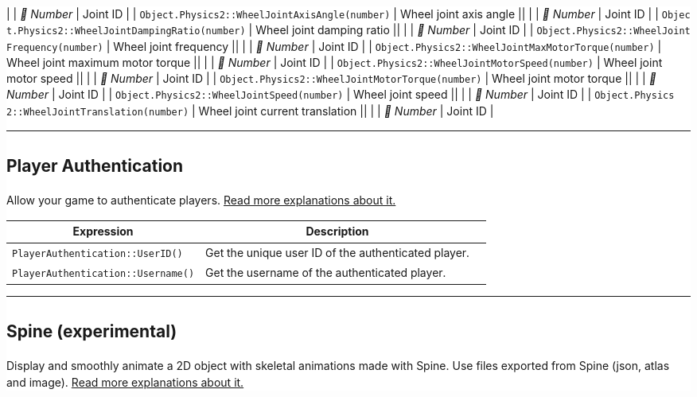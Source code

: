| | _🔢 Number_ | Joint ID |
| `Object.Physics2::WheelJointAxisAngle(number)` | Wheel joint axis angle ||
| | _🔢 Number_ | Joint ID |
| `Object.Physics2::WheelJointDampingRatio(number)` | Wheel joint damping ratio ||
| | _🔢 Number_ | Joint ID |
| `Object.Physics2::WheelJointFrequency(number)` | Wheel joint frequency ||
| | _🔢 Number_ | Joint ID |
| `Object.Physics2::WheelJointMaxMotorTorque(number)` | Wheel joint maximum motor torque ||
| | _🔢 Number_ | Joint ID |
| `Object.Physics2::WheelJointMotorSpeed(number)` | Wheel joint motor speed ||
| | _🔢 Number_ | Joint ID |
| `Object.Physics2::WheelJointMotorTorque(number)` | Wheel joint motor torque ||
| | _🔢 Number_ | Joint ID |
| `Object.Physics2::WheelJointSpeed(number)` | Wheel joint speed ||
| | _🔢 Number_ | Joint ID |
| `Object.Physics2::WheelJointTranslation(number)` | Wheel joint current translation ||
| | _🔢 Number_ | Joint ID |

---


## Player Authentication

Allow your game to authenticate players. [Read more explanations about it.](/gdevelop5/all-features/player-authentication)

| Expression | Description |  |
|-----|-----|-----|
| `PlayerAuthentication::UserID()` | Get the unique user ID of the authenticated player. ||
| `PlayerAuthentication::Username()` | Get the username of the authenticated player. ||

---



## Spine (experimental) 

Display and smoothly animate a 2D object with skeletal animations made with Spine. Use files exported from Spine (json, atlas and image). [Read more explanations about it.](/gdevelop5/objects/spine)

